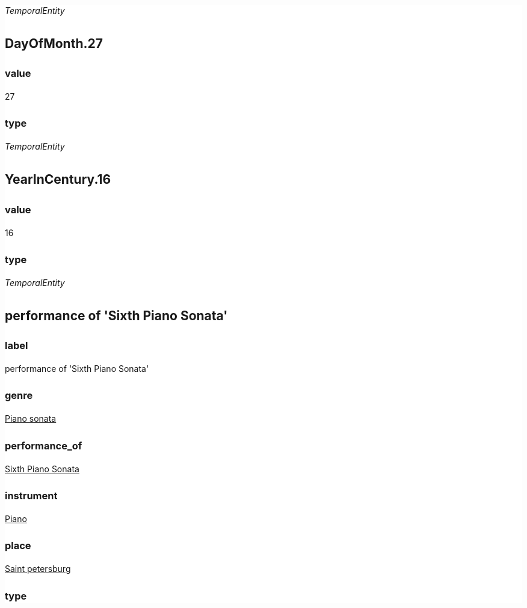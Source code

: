 *TemporalEntity*

## DayOfMonth.27

### value


27

### type


*TemporalEntity*

## YearInCentury.16

### value


16

### type


*TemporalEntity*

## performance of 'Sixth Piano Sonata'

### label


performance of 'Sixth Piano Sonata'

### genre


[Piano sonata](#Piano-sonata)

### performance_of


[Sixth Piano Sonata](#Sixth-Piano-Sonata)

### instrument


[Piano](#Piano)

### place


[Saint petersburg](#Saint-petersburg)

### type
